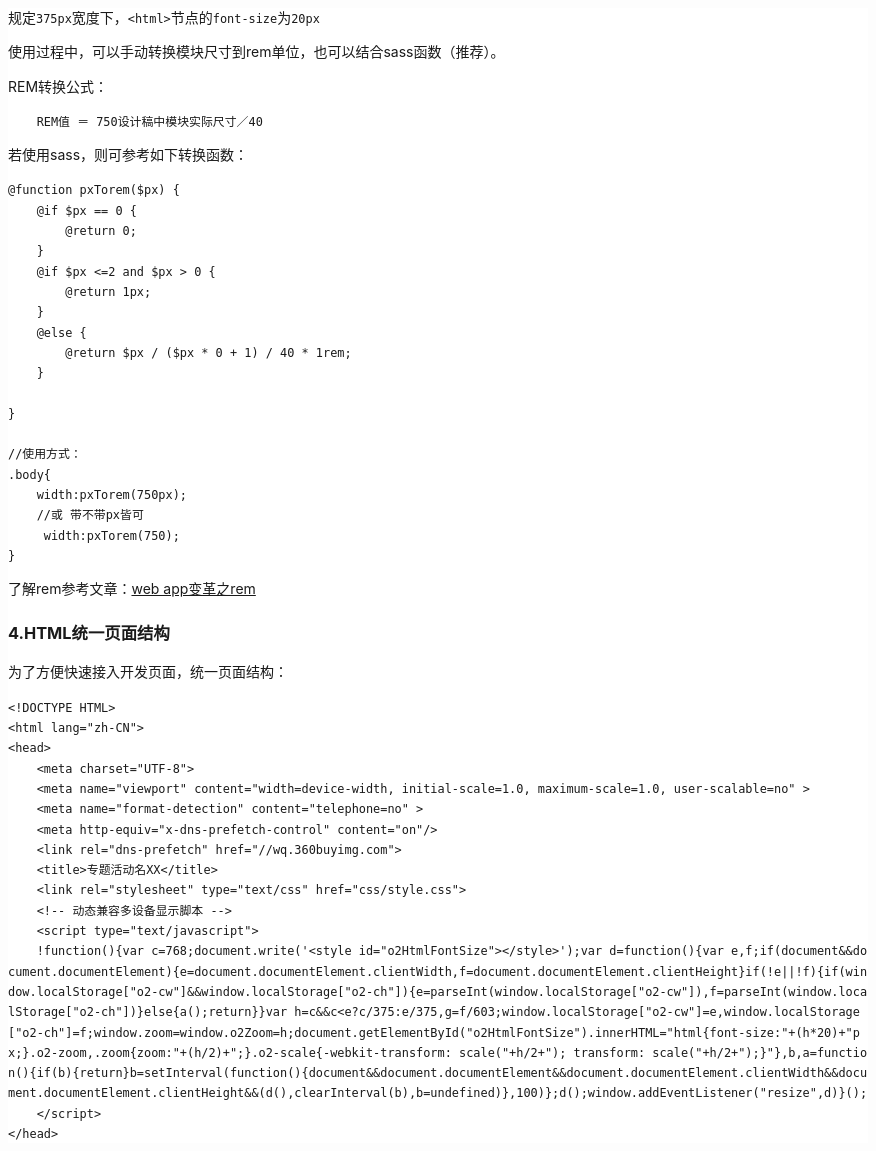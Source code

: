 规定`375px`宽度下，`<html>`节点的`font-size`为`20px`

使用过程中，可以手动转换模块尺寸到rem单位，也可以结合sass函数（推荐）。

REM转换公式：

```
    REM值 ＝ 750设计稿中模块实际尺寸／40
```

若使用sass，则可参考如下转换函数：
```
@function pxTorem($px) {
    @if $px == 0 {
        @return 0;
    }
    @if $px <=2 and $px > 0 {
        @return 1px;
    }
    @else {
        @return $px / ($px * 0 + 1) / 40 * 1rem;
    }

}

//使用方式：
.body{
    width:pxTorem(750px);
    //或 带不带px皆可
     width:pxTorem(750);
}

```


了解rem参考文章：[web app变革之rem](http://isux.tencent.com/web-app-rem.html)


### 4.HTML统一页面结构

为了方便快速接入开发页面，统一页面结构：

```
<!DOCTYPE HTML>
<html lang="zh-CN">
<head>
    <meta charset="UTF-8">
    <meta name="viewport" content="width=device-width, initial-scale=1.0, maximum-scale=1.0, user-scalable=no" >
    <meta name="format-detection" content="telephone=no" >
    <meta http-equiv="x-dns-prefetch-control" content="on"/>
    <link rel="dns-prefetch" href="//wq.360buyimg.com">
    <title>专题活动名XX</title>
    <link rel="stylesheet" type="text/css" href="css/style.css">
    <!-- 动态兼容多设备显示脚本 -->
    <script type="text/javascript">
    !function(){var c=768;document.write('<style id="o2HtmlFontSize"></style>');var d=function(){var e,f;if(document&&document.documentElement){e=document.documentElement.clientWidth,f=document.documentElement.clientHeight}if(!e||!f){if(window.localStorage["o2-cw"]&&window.localStorage["o2-ch"]){e=parseInt(window.localStorage["o2-cw"]),f=parseInt(window.localStorage["o2-ch"])}else{a();return}}var h=c&&c<e?c/375:e/375,g=f/603;window.localStorage["o2-cw"]=e,window.localStorage["o2-ch"]=f;window.zoom=window.o2Zoom=h;document.getElementById("o2HtmlFontSize").innerHTML="html{font-size:"+(h*20)+"px;}.o2-zoom,.zoom{zoom:"+(h/2)+";}.o2-scale{-webkit-transform: scale("+h/2+"); transform: scale("+h/2+");}"},b,a=function(){if(b){return}b=setInterval(function(){document&&document.documentElement&&document.documentElement.clientWidth&&document.documentElement.clientHeight&&(d(),clearInterval(b),b=undefined)},100)};d();window.addEventListener("resize",d)}();
    </script>
</head>
```